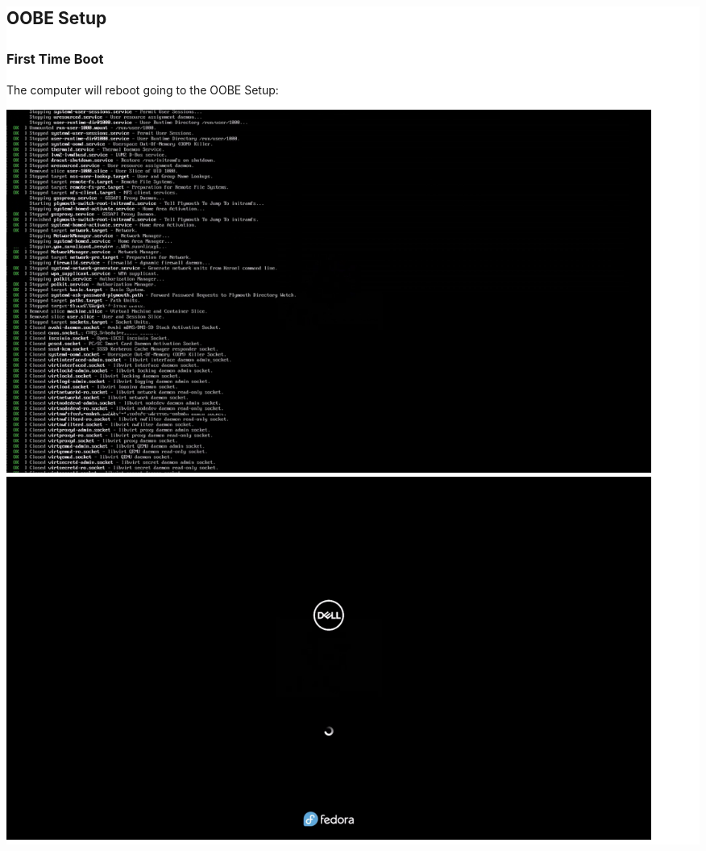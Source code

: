 ## OOBE Setup

### First Time Boot

The computer will reboot going to the OOBE Setup:

<img src="./images/oobe_setup/img_001.png" alt="img_001" width="800"/>
<img src="./images/oobe_setup/img_002.png" alt="img_002" width="800"/>
